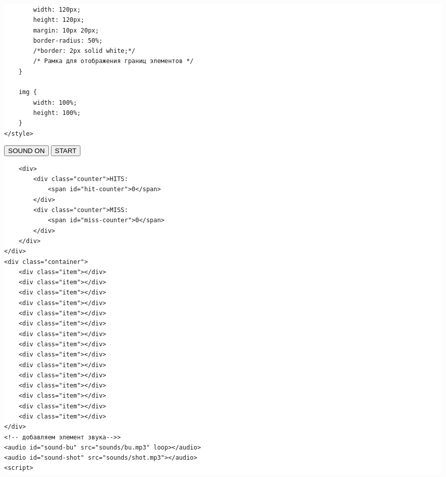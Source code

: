             width: 120px;
            height: 120px;
            margin: 10px 20px;
            border-radius: 50%;
            /*border: 2px solid white;*/
            /* Рамка для отображения границ элементов */
        }

        img {
            width: 100%;
            height: 100%;
        }
    </style>
</head>

<body>
    <div class="game-panel">
        <div>
            <button id="sound-btn">SOUND ON</button>
            <button id="start-btn">START</button>
        </div>
        
        <div>
            <div class="counter">HITS:
                <span id="hit-counter">0</span>
            </div>
            <div class="counter">MISS:
                <span id="miss-counter">0</span>
            </div>
        </div>
    </div>
    <div class="container">
        <div class="item"></div>
        <div class="item"></div>
        <div class="item"></div>
        <div class="item"></div>
        <div class="item"></div>
        <div class="item"></div>
        <div class="item"></div>
        <div class="item"></div>
        <div class="item"></div>
        <div class="item"></div>
        <div class="item"></div>
        <div class="item"></div>
        <div class="item"></div>
        <div class="item"></div>
        <div class="item"></div>
    </div>
    <!-- добавляем элемент звука-->>
    <audio id="sound-bu" src="sounds/bu.mp3" loop></audio>
    <audio id="sound-shot" src="sounds/shot.mp3"></audio>
    <script>
        
